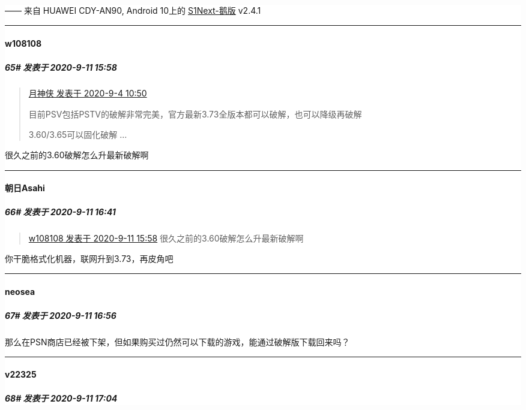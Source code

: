 —— 来自 HUAWEI CDY-AN90, Android 10上的 [S1Next-鹅版](https://github.com/ykrank/S1-Next/releases) v2.4.1







*****

####  w108108  
##### 65#       发表于 2020-9-11 15:58



<blockquote><a href="httphttps://bbs.saraba1st.com/2b/forum.php?mod=redirect&amp;goto=findpost&amp;pid=48637160&amp;ptid=1958041" target="_blank">月神侠 发表于 2020-9-4 10:50</a>

目前PSV包括PSTV的破解非常完美，官方最新3.73全版本都可以破解，也可以降级再破解

3.60/3.65可以固化破解 ...</blockquote>
很久之前的3.60破解怎么升最新破解啊







*****

####  朝日Asahi  
##### 66#       发表于 2020-9-11 16:41



<blockquote><a href="httphttps://bbs.saraba1st.com/2b/forum.php?mod=redirect&amp;goto=findpost&amp;pid=48706800&amp;ptid=1958041" target="_blank">w108108 发表于 2020-9-11 15:58</a>
很久之前的3.60破解怎么升最新破解啊</blockquote>
你干脆格式化机器，联网升到3.73，再皮角吧







*****

####  neosea  
##### 67#       发表于 2020-9-11 16:56




那么在PSN商店已经被下架，但如果购买过仍然可以下载的游戏，能通过破解版下载回来吗？







*****

####  v22325  
##### 68#       发表于 2020-9-11 17:04
